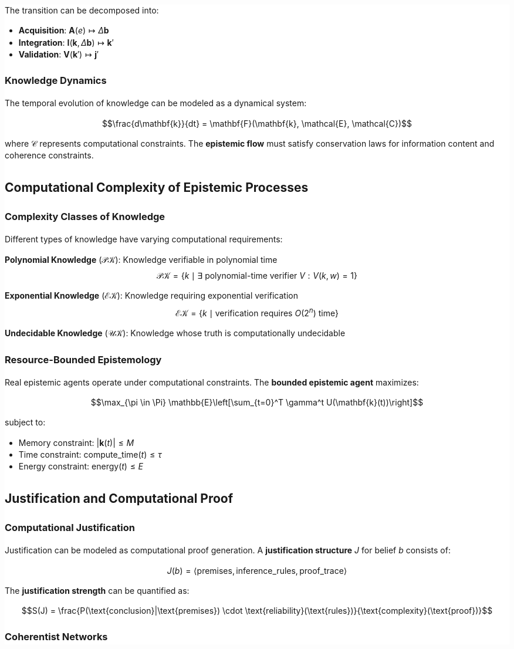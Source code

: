 The transition can be decomposed into:
- **Acquisition**: $\mathbf{A}(e) \mapsto \Delta\mathbf{b}$
- **Integration**: $\mathbf{I}(\mathbf{k}, \Delta\mathbf{b}) \mapsto \mathbf{k}'$
- **Validation**: $\mathbf{V}(\mathbf{k}') \mapsto \mathbf{j}'$

### Knowledge Dynamics

The temporal evolution of knowledge can be modeled as a dynamical system:

$$\frac{d\mathbf{k}}{dt} = \mathbf{F}(\mathbf{k}, \mathcal{E}, \mathcal{C})$$

where $\mathcal{C}$ represents computational constraints. The **epistemic flow** must satisfy conservation laws for information content and coherence constraints.

## Computational Complexity of Epistemic Processes

### Complexity Classes of Knowledge

Different types of knowledge have varying computational requirements:

**Polynomial Knowledge** ($\mathcal{PK}$): Knowledge verifiable in polynomial time
$$\mathcal{PK} = \{k \mid \exists \text{ polynomial-time verifier } V: V(k, w) = 1\}$$

**Exponential Knowledge** ($\mathcal{EK}$): Knowledge requiring exponential verification
$$\mathcal{EK} = \{k \mid \text{verification requires } O(2^n) \text{ time}\}$$

**Undecidable Knowledge** ($\mathcal{UK}$): Knowledge whose truth is computationally undecidable

### Resource-Bounded Epistemology

Real epistemic agents operate under computational constraints. The **bounded epistemic agent** maximizes:

$$\max_{\pi \in \Pi} \mathbb{E}\left[\sum_{t=0}^T \gamma^t U(\mathbf{k}(t))\right]$$

subject to:
- Memory constraint: $|\mathbf{k}(t)| \leq M$
- Time constraint: $\text{compute\_time}(t) \leq \tau$
- Energy constraint: $\text{energy}(t) \leq E$

## Justification and Computational Proof

### Computational Justification

Justification can be modeled as computational proof generation. A **justification structure** $J$ for belief $b$ consists of:

$$J(b) = \langle \text{premises}, \text{inference\_rules}, \text{proof\_trace} \rangle$$

The **justification strength** can be quantified as:

$$S(J) = \frac{P(\text{conclusion}|\text{premises}) \cdot \text{reliability}(\text{rules})}{\text{complexity}(\text{proof})}$$

### Coherentist Networks
